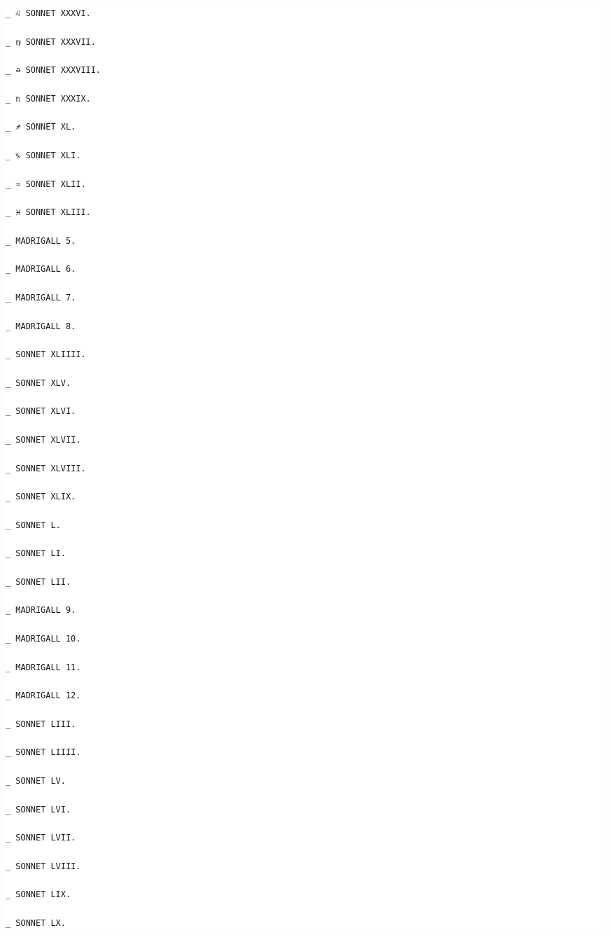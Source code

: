     _ ♌ SONNET XXXVI.

    _ ♍ SONNET XXXVII.

    _ ♎ SONNET XXXVIII.

    _ ♏ SONNET XXXIX.

    _ ♐ SONNET XL.

    _ ♑ SONNET XLI.

    _ ♒ SONNET XLII.

    _ ♓ SONNET XLIII.

    _ MADRIGALL 5.

    _ MADRIGALL 6.

    _ MADRIGALL 7.

    _ MADRIGALL 8.

    _ SONNET XLIIII.

    _ SONNET XLV.

    _ SONNET XLVI.

    _ SONNET XLVII.

    _ SONNET XLVIII.

    _ SONNET XLIX.

    _ SONNET L.

    _ SONNET LI.

    _ SONNET LII.

    _ MADRIGALL 9.

    _ MADRIGALL 10.

    _ MADRIGALL 11.

    _ MADRIGALL 12.

    _ SONNET LIII.

    _ SONNET LIIII.

    _ SONNET LV.

    _ SONNET LVI.

    _ SONNET LVII.

    _ SONNET LVIII.

    _ SONNET LIX.

    _ SONNET LX.
